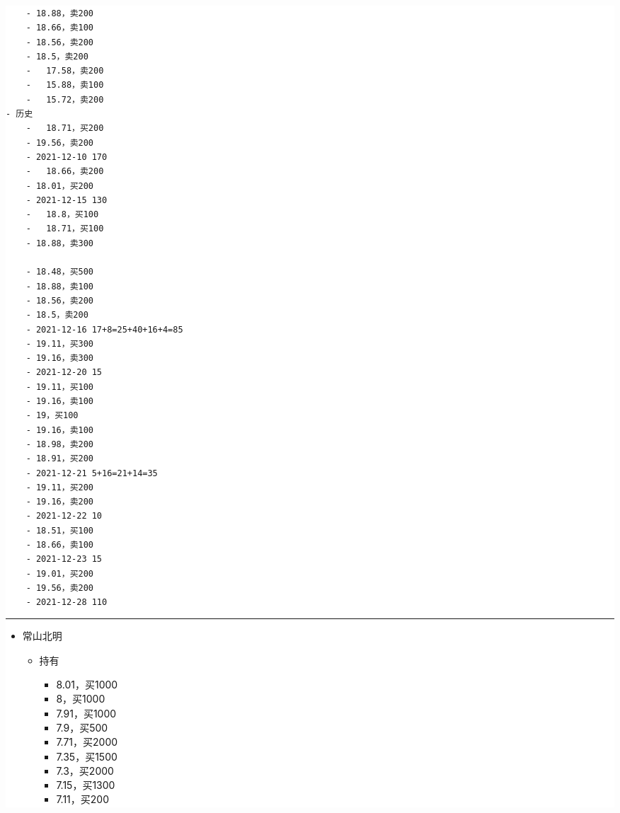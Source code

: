 		- 18.88，卖200
		- 18.66，卖100
		- 18.56，卖200
		- 18.5，卖200
		-   17.58，卖200
		-   15.88，卖100
		-   15.72，卖200
	- 历史
		-   18.71，买200
		- 19.56，卖200
		- 2021-12-10 170 
		-   18.66，卖200
		- 18.01，买200
		- 2021-12-15 130
		-   18.8，买100
		-   18.71，买100
		- 18.88，卖300
		
		- 18.48，买500
		- 18.88，卖100
		- 18.56，卖200
		- 18.5，卖200
		- 2021-12-16 17+8=25+40+16+4=85
		- 19.11，买300
		- 19.16，卖300
		- 2021-12-20 15
		- 19.11，买100
		- 19.16，卖100
		- 19，买100
		- 19.16，卖100
		- 18.98，卖200
		- 18.91，买200
		- 2021-12-21 5+16=21+14=35
		- 19.11，买200
		- 19.16，卖200
		- 2021-12-22 10
		- 18.51，买100
		- 18.66，卖100
		- 2021-12-23 15
		- 19.01，买200
		- 19.56，卖200
		- 2021-12-28 110
---------------------------------------------------------
-   常山北明

	-   持有

		-   8.01，买1000
		-   8，买1000
		-   7.91，买1000
		-   7.9，买500
		-   7.71，买2000
		-   7.35，买1500
		-   7.3，买2000
		-   7.15，买1300
		-   7.11，买200
